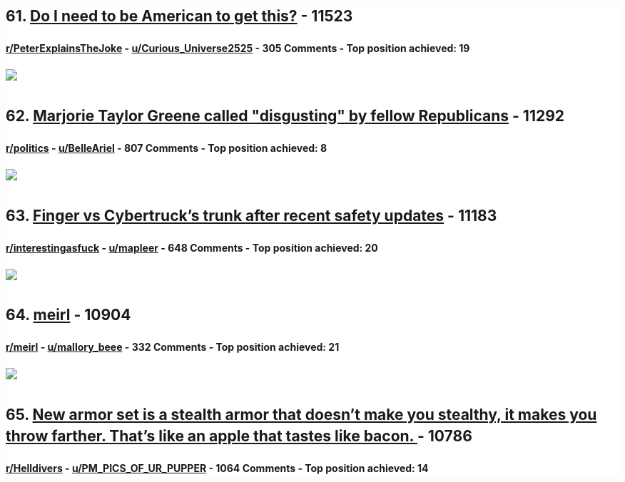 ## 61. [Do I need to be American to get this?](http://reddit.com/r/PeterExplainsTheJoke/comments/1cikr34/do_i_need_to_be_american_to_get_this/) - 11523
#### [r/PeterExplainsTheJoke](http://reddit.com/r/PeterExplainsTheJoke) - [u/Curious_Universe2525](http://reddit.com/u/Curious_Universe2525) - 305 Comments - Top position achieved: 19

<a href="https://i.redd.it/2isgsr0in1yc1.png"><img src="https://a.thumbs.redditmedia.com/LRY37uk3eWka3DMa6OC8HPQ_UHdA5w0pKnR7TC8lDf4.jpg"></img></a>

## 62. [Marjorie Taylor Greene called "disgusting" by fellow Republicans](http://reddit.com/r/politics/comments/1cicwy5/marjorie_taylor_greene_called_disgusting_by/) - 11292
#### [r/politics](http://reddit.com/r/politics) - [u/BelleAriel](http://reddit.com/u/BelleAriel) - 807 Comments - Top position achieved: 8

<a href="https://www.newsweek.com/marjorie-taylor-greene-disgusting-vacate-house-speaker-mike-johnson-1896448"><img src="https://b.thumbs.redditmedia.com/P7GYa_66FwmVWodqXs4DWY0H1QqwTYwvOQWzf0JqYuk.jpg"></img></a>

## 63. [Finger vs Cybertruck’s trunk after recent safety updates](http://reddit.com/r/interestingasfuck/comments/1cinuao/finger_vs_cybertrucks_trunk_after_recent_safety/) - 11183
#### [r/interestingasfuck](http://reddit.com/r/interestingasfuck) - [u/mapleer](http://reddit.com/u/mapleer) - 648 Comments - Top position achieved: 20

<a href="https://v.redd.it/hf50ulz4a2yc1"><img src="https://external-preview.redd.it/ZmVycml2eDRhMnljMdiLLF0APVfgS58jfjdo3Viydp2MctpGXcFMg1AE2z86.png?width=140&amp;height=140&amp;crop=140:140,smart&amp;format=jpg&amp;v=enabled&amp;lthumb=true&amp;s=1ce8d4a3ecd995d9026b06f591ed60c33e8958bf"></img></a>

## 64. [meirl](http://reddit.com/r/meirl/comments/1ci1mkp/meirl/) - 10904
#### [r/meirl](http://reddit.com/r/meirl) - [u/mallory_beee](http://reddit.com/u/mallory_beee) - 332 Comments - Top position achieved: 21

<a href="https://i.redd.it/h2m6kz9knwxc1.jpeg"><img src="https://b.thumbs.redditmedia.com/Sg3qZ6dJOj-9zEwRs4Lp9acQOxAUSY-_dBube-7HYYU.jpg"></img></a>

## 65. [New armor set is a stealth armor that doesn’t make you stealthy, it makes you throw farther. That’s like an apple that tastes like bacon. ](http://reddit.com/r/Helldivers/comments/1ciifpl/new_armor_set_is_a_stealth_armor_that_doesnt_make/) - 10786
#### [r/Helldivers](http://reddit.com/r/Helldivers) - [u/PM_PICS_OF_UR_PUPPER](http://reddit.com/u/PM_PICS_OF_UR_PUPPER) - 1064 Comments - Top position achieved: 14
